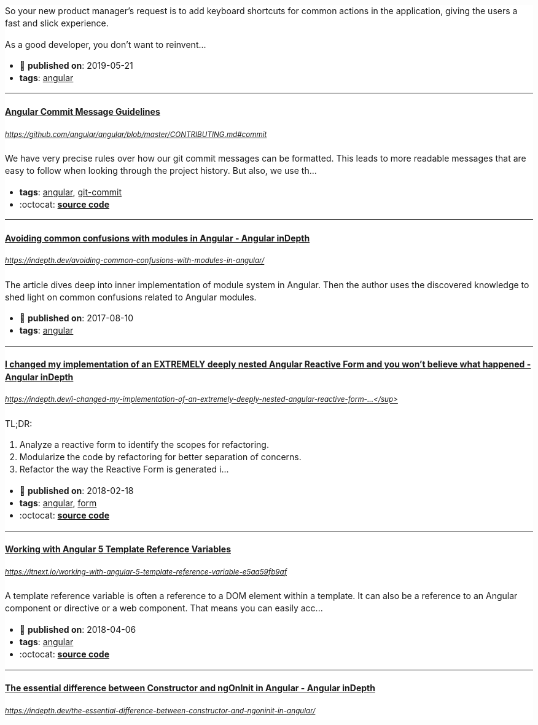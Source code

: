 So your new product manager’s request is to add keyboard shortcuts for common actions in the application, giving the users a fast and slick experience.

As a good developer, you don’t want to reinvent...
* :calendar: **published on**: 2019-05-21
* **tags**: [angular](../tagged/angular.md)
---
#### [Angular Commit Message Guidelines](https://github.com/angular/angular/blob/master/CONTRIBUTING.md#commit)
_<sup>https://github.com/angular/angular/blob/master/CONTRIBUTING.md#commit</sup>_

We have very precise rules over how our git commit messages can be formatted. This leads to more readable messages that are easy to follow when looking through the project history. But also, we use th...
* **tags**: [angular](../tagged/angular.md), [git-commit](../tagged/git-commit.md)
* :octocat: **[source code](https://github.com/angular/angular/blob/master/CONTRIBUTING.md)**
---
#### [Avoiding common confusions with modules in Angular - Angular inDepth](https://indepth.dev/avoiding-common-confusions-with-modules-in-angular/)
_<sup>https://indepth.dev/avoiding-common-confusions-with-modules-in-angular/</sup>_

The article dives deep into inner implementation of module system in Angular. Then the author uses the discovered knowledge to shed light on common confusions related to Angular modules.
* :calendar: **published on**: 2017-08-10
* **tags**: [angular](../tagged/angular.md)
---
#### [I changed my implementation of an EXTREMELY deeply nested Angular Reactive Form and you won’t believe what happened - Angular inDepth](https://indepth.dev/i-changed-my-implementation-of-an-extremely-deeply-nested-angular-reactive-form-and-you-wont-believe-what-happened/)
_<sup>https://indepth.dev/i-changed-my-implementation-of-an-extremely-deeply-nested-angular-reactive-form-...</sup>_

TL;DR:
1. Analyze a reactive form to identify the scopes for refactoring.
2. Modularize the code by refactoring for better separation of concerns.
3. Refactor the way the Reactive Form is generated i...
* :calendar: **published on**: 2018-02-18
* **tags**: [angular](../tagged/angular.md), [form](../tagged/form.md)
* :octocat: **[source code](https://stackblitz.com/edit/reactive-forms-generate-very-large-form-final)**
---
#### [Working with Angular 5 Template Reference Variables](https://itnext.io/working-with-angular-5-template-reference-variable-e5aa59fb9af)
_<sup>https://itnext.io/working-with-angular-5-template-reference-variable-e5aa59fb9af</sup>_

A template reference variable is often a reference to a DOM element within a template. It can also be a reference to an Angular component or directive or a web component. That means you can easily acc...
* :calendar: **published on**: 2018-04-06
* **tags**: [angular](../tagged/angular.md)
* :octocat: **[source code](https://stackblitz.com/edit/angular-2-template-reference-variable)**
---
#### [The essential difference between Constructor and ngOnInit in Angular - Angular inDepth](https://indepth.dev/the-essential-difference-between-constructor-and-ngoninit-in-angular/)
_<sup>https://indepth.dev/the-essential-difference-between-constructor-and-ngoninit-in-angular/</sup>_
